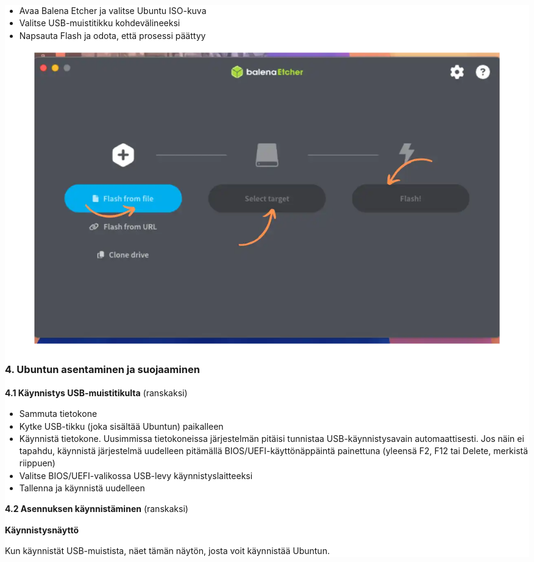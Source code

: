 
- Avaa Balena Etcher ja valitse Ubuntu ISO-kuva
- Valitse USB-muistitikku kohdevälineeksi
- Napsauta Flash ja odota, että prosessi päättyy

![Utilisation de Balena Etcher](assets/fr/05.webp)

### 4. Ubuntun asentaminen ja suojaaminen

**4.1 Käynnistys USB-muistitikulta** (ranskaksi)


- Sammuta tietokone
- Kytke USB-tikku (joka sisältää Ubuntun) paikalleen
- Käynnistä tietokone. Uusimmissa tietokoneissa järjestelmän pitäisi tunnistaa USB-käynnistysavain automaattisesti. Jos näin ei tapahdu, käynnistä järjestelmä uudelleen pitämällä BIOS/UEFI-käyttönäppäintä painettuna (yleensä F2, F12 tai Delete, merkistä riippuen)
 - Valitse BIOS/UEFI-valikossa USB-levy käynnistyslaitteeksi
 - Tallenna ja käynnistä uudelleen

**4.2 Asennuksen käynnistäminen** (ranskaksi)

**Käynnistysnäyttö**

Kun käynnistät USB-muistista, näet tämän näytön, josta voit käynnistää Ubuntun.
